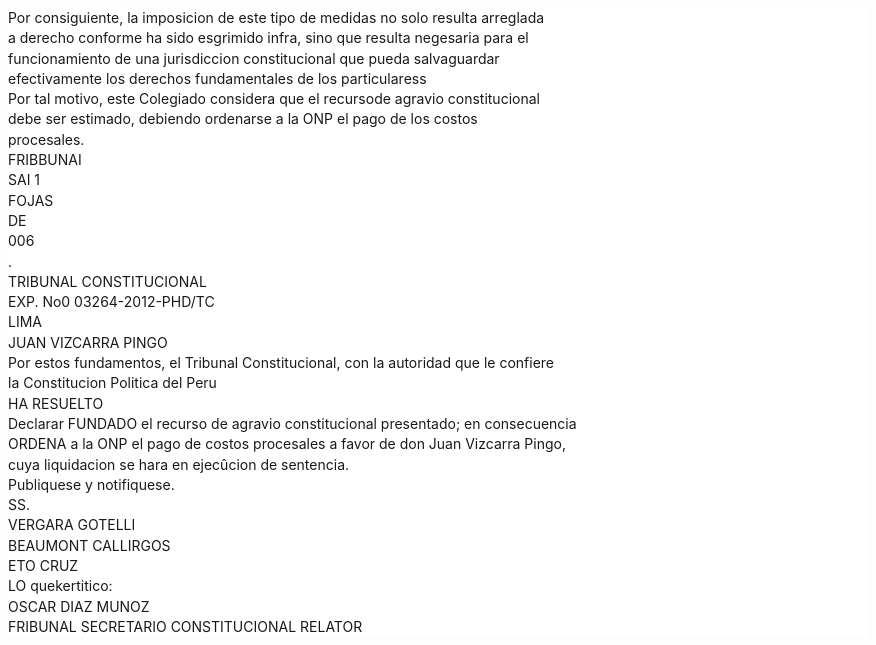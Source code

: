 Por consiguiente, la imposicion de este tipo de medidas no solo resulta arreglada  
a derecho conforme ha sido esgrimido infra, sino que resulta negesaria para el  
funcionamiento de una jurisdiccion constitucional que pueda salvaguardar  
efectivamente los derechos fundamentales de los particularess  
Por tal motivo, este Colegiado considera que el recursode agravio constitucional  
debe ser estimado, debiendo ordenarse a la ONP el pago de los costos  
procesales.  
FRIBBUNAI  
SAI 1  
FOJAS  
DE  
006  
.  
TRIBUNAL CONSTITUCIONAL  
EXP. No0 03264-2012-PHD/TC  
LIMA  
JUAN VIZCARRA PINGO  
Por estos fundamentos, el Tribunal Constitucional, con la autoridad que le confiere  
la Constitucion Politica del Peru  
HA RESUELTO  
Declarar FUNDADO el recurso de agravio constitucional presentado; en consecuencia  
ORDENA a la ONP el pago de costos procesales a favor de don Juan Vizcarra Pingo,  
cuya liquidacion se hara en ejecûcion de sentencia.  
Publiquese y notifiquese.  
SS.  
VERGARA GOTELLI  
BEAUMONT CALLIRGOS  
ETO CRUZ  
LO quekertitico:  
OSCAR DIAZ MUNOZ  
FRIBUNAL SECRETARIO CONSTITUCIONAL RELATOR